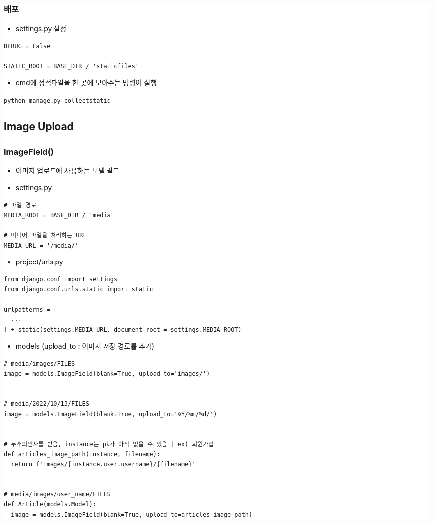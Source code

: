 ### 배포
- settings.py 설정
```
DEBUG = False

STATIC_ROOT = BASE_DIR / 'staticfiles'
```

- cmd에 정적파일을 한 곳에 모아주는 명령어 실행
```
python manage.py collectstatic
```

## Image Upload

### ImageField()
- 이미지 업로드에 사용하는 모델 필드

- settings.py
```
# 파일 경로
MEDIA_ROOT = BASE_DIR / 'media'

# 미디어 파일을 처리하는 URL
MEDIA_URL = '/media/'
```

- project/urls.py
```
from django.conf import settings
from django.conf.urls.static import static

urlpatterns = [
  ...
] + static(settings.MEDIA_URL, document_root = settings.MEDIA_ROOT)
```

- models (upload_to : 이미지 저장 경로를 추가)
```
# media/images/FILES
image = models.ImageField(blank=True, upload_to='images/')


# media/2022/10/13/FILES
image = models.ImageField(blank=True, upload_to='%Y/%m/%d/')


# 두개의인자를 받음, instance는 pk가 아직 없을 수 있음 | ex) 회원가입
def articles_image_path(instance, filename):
  return f'images/{instance.user.username}/{filename}'
  
  
# media/images/user_name/FILES
def Article(models.Model):
  image = models.ImageField(blank=True, upload_to=articles_image_path)
```
